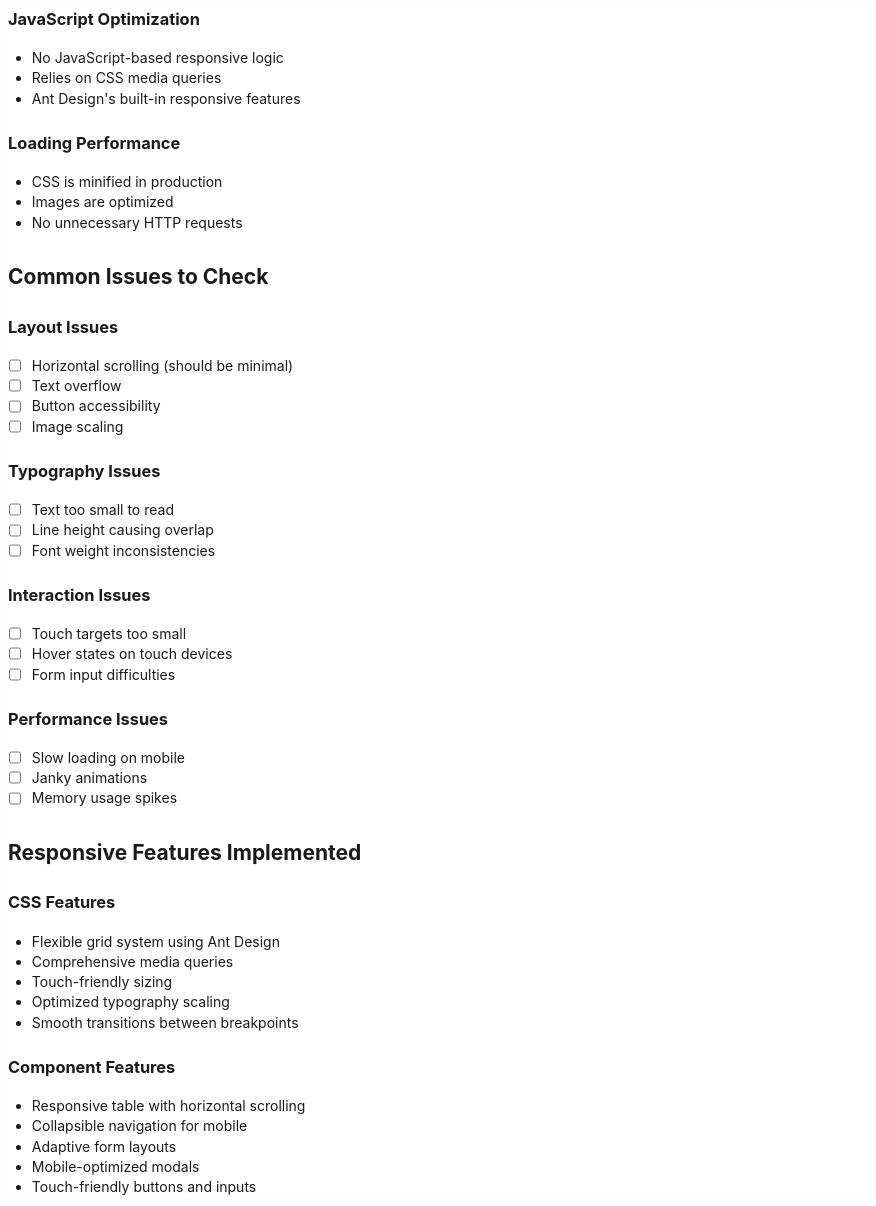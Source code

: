 ### JavaScript Optimization
- No JavaScript-based responsive logic
- Relies on CSS media queries
- Ant Design's built-in responsive features

### Loading Performance
- CSS is minified in production
- Images are optimized
- No unnecessary HTTP requests

## Common Issues to Check

### Layout Issues
- [ ] Horizontal scrolling (should be minimal)
- [ ] Text overflow
- [ ] Button accessibility
- [ ] Image scaling

### Typography Issues
- [ ] Text too small to read
- [ ] Line height causing overlap
- [ ] Font weight inconsistencies

### Interaction Issues
- [ ] Touch targets too small
- [ ] Hover states on touch devices
- [ ] Form input difficulties

### Performance Issues
- [ ] Slow loading on mobile
- [ ] Janky animations
- [ ] Memory usage spikes

## Responsive Features Implemented

### CSS Features
- Flexible grid system using Ant Design
- Comprehensive media queries
- Touch-friendly sizing
- Optimized typography scaling
- Smooth transitions between breakpoints

### Component Features
- Responsive table with horizontal scrolling
- Collapsible navigation for mobile
- Adaptive form layouts
- Mobile-optimized modals
- Touch-friendly buttons and inputs
